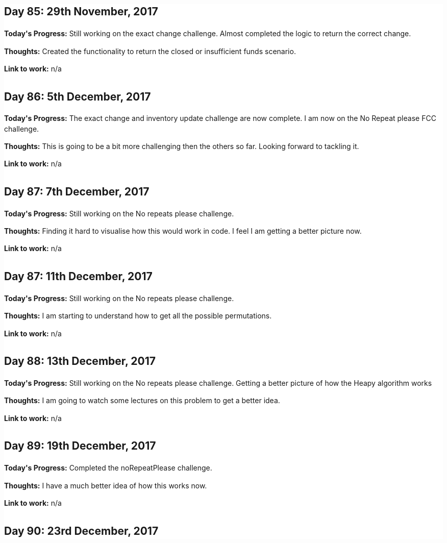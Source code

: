 ## Day 85: 29th November, 2017

**Today's Progress:** Still working on the exact change challenge. Almost completed the logic to return the correct change.

**Thoughts:** Created the functionality to return the closed or insufficient funds scenario.

**Link to work:** n/a

## Day 86: 5th December, 2017

**Today's Progress:** The exact change and inventory update challenge are now complete. I am now on the No Repeat please FCC challenge.

**Thoughts:** This is going to be a bit more challenging then the others so far. Looking forward to tackling it.

**Link to work:** n/a

## Day 87: 7th December, 2017

**Today's Progress:** Still working on the No repeats please challenge.

**Thoughts:** Finding it hard to visualise how this would work in code. I feel I am getting a better picture now.

**Link to work:** n/a

## Day 87: 11th December, 2017

**Today's Progress:** Still working on the No repeats please challenge.

**Thoughts:** I am starting to understand how to get all the possible permutations.

**Link to work:** n/a

## Day 88: 13th December, 2017

**Today's Progress:** Still working on the No repeats please challenge. Getting a better picture of how the Heapy algorithm works

**Thoughts:** I am going to watch some lectures on this problem to get a better idea.

**Link to work:** n/a

## Day 89: 19th December, 2017

**Today's Progress:** Completed the noRepeatPlease challenge.

**Thoughts:** I have a much better idea of how this works now.

**Link to work:** n/a

## Day 90: 23rd December, 2017
